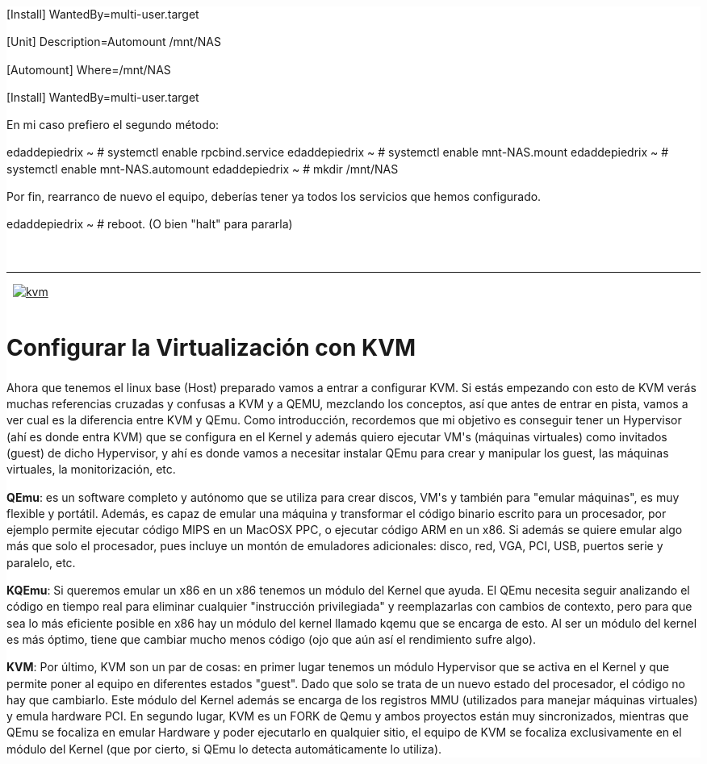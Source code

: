 \[Install\]
WantedBy=multi-user.target

\[Unit\]
Description=Automount /mnt/NAS

\[Automount\]
Where=/mnt/NAS

\[Install\]
WantedBy=multi-user.target

En mi caso prefiero el segundo método:

 
edaddepiedrix ~ # systemctl enable rpcbind.service
edaddepiedrix ~ # systemctl enable mnt-NAS.mount
edaddepiedrix ~ # systemctl enable mnt-NAS.automount
edaddepiedrix ~ # mkdir /mnt/NAS

Por fin, rearranco de nuevo el equipo, deberías tener ya todos los servicios que hemos configurado.

edaddepiedrix ~ # reboot.  (O bien "halt" para pararla)

   

* * *

  [![kvm](https://www.luispa.com/wp-content/uploads/2015/05/kvm-1024x324.png)](https://www.luispa.com/wp-content/uploads/2015/05/kvm.png)  

# Configurar la Virtualización con KVM

Ahora que tenemos el linux base (Host) preparado vamos a entrar a configurar KVM. Si estás empezando con esto de KVM verás muchas referencias cruzadas y confusas a KVM y a QEMU, mezclando los conceptos, así que antes de entrar en pista, vamos a ver cual es la diferencia entre KVM y QEmu. Como introducción, recordemos que mi objetivo es conseguir tener un Hypervisor (ahí es donde entra KVM) que se configura en el Kernel y además quiero ejecutar VM's (máquinas virtuales) como invitados (guest) de dicho Hypervisor, y ahí es donde vamos a necesitar instalar QEmu para crear y manipular los guest, las máquinas virtuales, la monitorización, etc.

**QEmu**: es un software completo y autónomo que se utiliza para crear discos, VM's y también para "emular máquinas", es muy flexible y portátil. Además, es capaz de emular una máquina y transformar el código binario escrito para un procesador, por ejemplo permite ejecutar código MIPS en un MacOSX PPC, o ejecutar código ARM en un x86. Si además se quiere emular algo más que solo el procesador, pues incluye un montón de emuladores adicionales: disco, red, VGA, PCI, USB, puertos serie y paralelo, etc.

**KQEmu**: Si queremos emular un x86 en un x86 tenemos un módulo del Kernel que ayuda. El QEmu necesita seguir analizando el código en tiempo real para eliminar cualquier "instrucción privilegiada" y reemplazarlas con cambios de contexto, pero para que sea lo más eficiente posible en x86 hay un módulo del kernel llamado kqemu que se encarga de esto. Al ser un módulo del kernel es más óptimo, tiene que cambiar mucho menos código (ojo que aún así el rendimiento sufre algo).

**KVM**: Por último, KVM son un par de cosas: en primer lugar tenemos un módulo Hypervisor que se activa en el Kernel y que permite poner al equipo en diferentes estados "guest". Dado que solo se trata de un nuevo estado del procesador, el código no hay que cambiarlo. Este módulo del Kernel además se encarga de los registros MMU (utilizados para manejar máquinas virtuales) y emula hardware PCI. En segundo lugar, KVM es un FORK de Qemu y ambos proyectos están muy sincronizados, mientras que QEmu se focaliza en emular Hardware y poder ejecutarlo en qualquier sitio, el equipo de KVM se focaliza exclusivamente en el módulo del Kernel (que por cierto, si QEmu lo detecta automáticamente lo utiliza).
